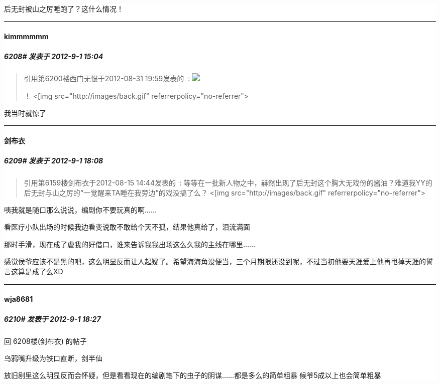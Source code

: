 后无封被山之厉睡跑了？这什么情况！







-----

####  kimmmmmm  
##### 6208#       发表于 2012-9-1 15:04



<blockquote>引用第6200楼西门无恨于2012-08-31 19:59发表的  :
<img src="http://ww2.sinaimg.cn/bmiddle/6cedc32agw1dwg2eczt4tj.jpg" referrerpolicy="no-referrer">


！ <[img src="http://images/back.gif" referrerpolicy="no-referrer"></blockquote>我当时就惊了







-----

####  剑布衣  
##### 6209#       发表于 2012-9-1 18:08



<blockquote>引用第6159楼剑布衣于2012-08-15 14:44发表的  :
等等在一批新人物之中，赫然出现了后无封这个胸大无戏份的酱油？难道我YY的后无封与山之厉的“一觉醒来TA睡在我旁边”的戏没搞了么？ <[img src="http://images/back.gif" referrerpolicy="no-referrer"></blockquote>
咦我就是随口那么说说，编剧你不要玩真的啊……

看医疗小队出场的时候我边看变说敢不敢给个天不孤，结果他真给了，泪流满面

那时手滑，现在成了虐我的好借口，谁来告诉我我出场这么久我的主线在哪里……

感觉侯爷应该不是黑的吧，这么明显反而让人起疑了。希望海海角没便当，三个月期限还没到呢，不过当初他要天涯爱上他再甩掉天涯的誓言这算是成了么XD







-----

####  wja8681  
##### 6210#       发表于 2012-9-1 18:27

回 6208楼(剑布衣) 的帖子



乌鸦嘴升级为铁口直断，剑半仙


放旧剧里这么明显反而会怀疑，但是看看现在的编剧笔下的虫子的阴谋……都是多么的简单粗暴
候爷5成以上也会简单粗暴

